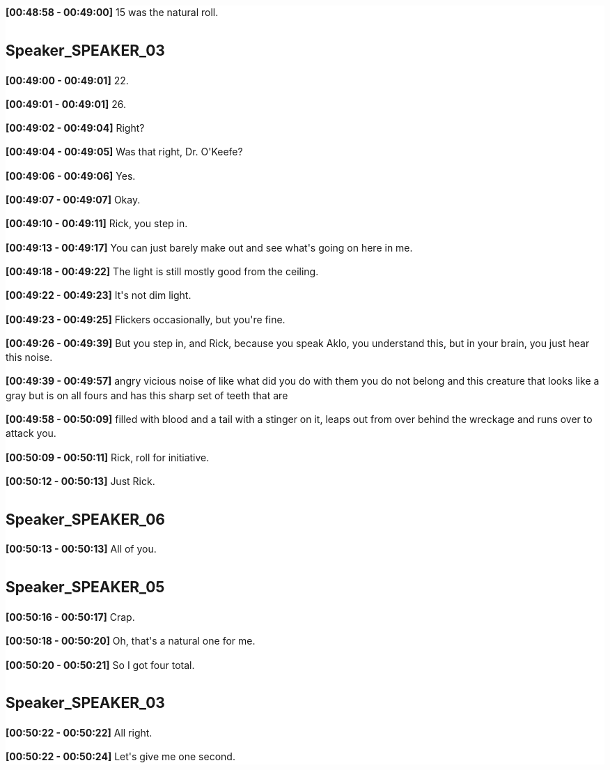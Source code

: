 **[00:48:58 - 00:49:00]** 15 was the natural roll.


## Speaker_SPEAKER_03

**[00:49:00 - 00:49:01]** 22.

**[00:49:01 - 00:49:01]** 26.

**[00:49:02 - 00:49:04]** Right?

**[00:49:04 - 00:49:05]** Was that right, Dr. O'Keefe?

**[00:49:06 - 00:49:06]** Yes.

**[00:49:07 - 00:49:07]** Okay.

**[00:49:10 - 00:49:11]** Rick, you step in.

**[00:49:13 - 00:49:17]** You can just barely make out and see what's going on here in me.

**[00:49:18 - 00:49:22]** The light is still mostly good from the ceiling.

**[00:49:22 - 00:49:23]** It's not dim light.

**[00:49:23 - 00:49:25]** Flickers occasionally, but you're fine.

**[00:49:26 - 00:49:39]** But you step in, and Rick, because you speak Aklo, you understand this, but in your brain, you just hear this noise.

**[00:49:39 - 00:49:57]** angry vicious noise of like what did you do with them you do not belong and this creature that looks like a gray but is on all fours and has this sharp set of teeth that are

**[00:49:58 - 00:50:09]** filled with blood and a tail with a stinger on it, leaps out from over behind the wreckage and runs over to attack you.

**[00:50:09 - 00:50:11]** Rick, roll for initiative.

**[00:50:12 - 00:50:13]** Just Rick.


## Speaker_SPEAKER_06

**[00:50:13 - 00:50:13]** All of you.


## Speaker_SPEAKER_05

**[00:50:16 - 00:50:17]** Crap.

**[00:50:18 - 00:50:20]** Oh, that's a natural one for me.

**[00:50:20 - 00:50:21]** So I got four total.


## Speaker_SPEAKER_03

**[00:50:22 - 00:50:22]** All right.

**[00:50:22 - 00:50:24]** Let's give me one second.
